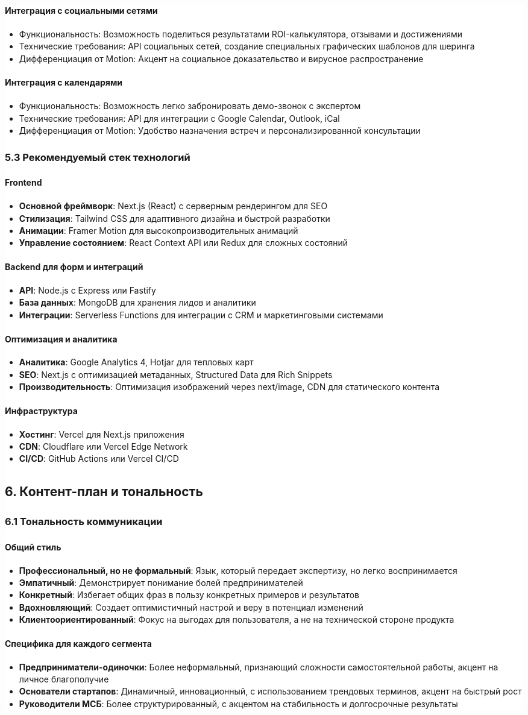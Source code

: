 #### Интеграция с социальными сетями
- Функциональность: Возможность поделиться результатами ROI-калькулятора, отзывами и достижениями
- Технические требования: API социальных сетей, создание специальных графических шаблонов для шеринга
- Дифференциация от Motion: Акцент на социальное доказательство и вирусное распространение

#### Интеграция с календарями
- Функциональность: Возможность легко забронировать демо-звонок с экспертом
- Технические требования: API для интеграции с Google Calendar, Outlook, iCal
- Дифференциация от Motion: Удобство назначения встреч и персонализированной консультации

### 5.3 Рекомендуемый стек технологий

#### Frontend
- **Основной фреймворк**: Next.js (React) с серверным рендерингом для SEO
- **Стилизация**: Tailwind CSS для адаптивного дизайна и быстрой разработки
- **Анимации**: Framer Motion для высокопроизводительных анимаций
- **Управление состоянием**: React Context API или Redux для сложных состояний

#### Backend для форм и интеграций
- **API**: Node.js с Express или Fastify
- **База данных**: MongoDB для хранения лидов и аналитики
- **Интеграции**: Serverless Functions для интеграции с CRM и маркетинговыми системами

#### Оптимизация и аналитика
- **Аналитика**: Google Analytics 4, Hotjar для тепловых карт
- **SEO**: Next.js с оптимизацией метаданных, Structured Data для Rich Snippets
- **Производительность**: Оптимизация изображений через next/image, CDN для статического контента

#### Инфраструктура
- **Хостинг**: Vercel для Next.js приложения
- **CDN**: Cloudflare или Vercel Edge Network
- **CI/CD**: GitHub Actions или Vercel CI/CD

## 6. Контент-план и тональность

### 6.1 Тональность коммуникации

#### Общий стиль
- **Профессиональный, но не формальный**: Язык, который передает экспертизу, но легко воспринимается
- **Эмпатичный**: Демонстрирует понимание болей предпринимателей
- **Конкретный**: Избегает общих фраз в пользу конкретных примеров и результатов
- **Вдохновляющий**: Создает оптимистичный настрой и веру в потенциал изменений
- **Клиентоориентированный**: Фокус на выгодах для пользователя, а не на технической стороне продукта

#### Специфика для каждого сегмента
- **Предприниматели-одиночки**: Более неформальный, признающий сложности самостоятельной работы, акцент на личное благополучие
- **Основатели стартапов**: Динамичный, инновационный, с использованием трендовых терминов, акцент на быстрый рост
- **Руководители МСБ**: Более структурированный, с акцентом на стабильность и долгосрочные результаты
